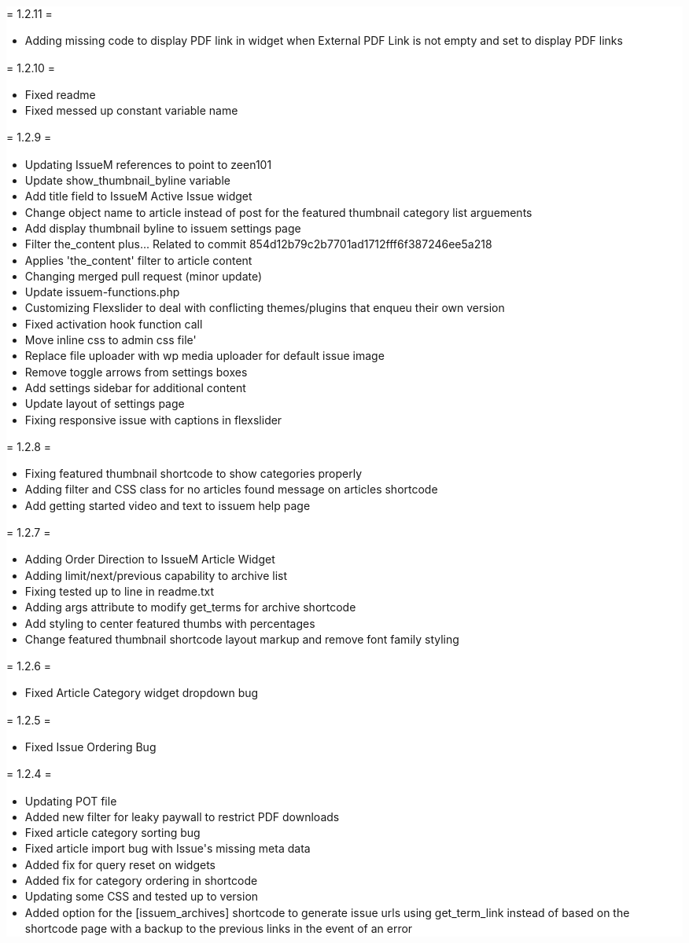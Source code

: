 = 1.2.11 =

* Adding missing code to display PDF link in widget when External PDF Link is not empty and set to display PDF links

= 1.2.10 =

* Fixed readme
* Fixed messed up constant variable name

= 1.2.9 =

* Updating IssueM references to point to zeen101
* Update show_thumbnail_byline variable
* Add title field to IssueM Active Issue widget
* Change object name to article instead of post for the featured thumbnail category list arguements
* Add display thumbnail byline to issuem settings page
* Filter the_content plus... Related to commit 854d12b79c2b7701ad1712fff6f387246ee5a218
* Applies 'the_content' filter to article content
* Changing merged pull request (minor update)
* Update issuem-functions.php
* Customizing Flexslider to deal with conflicting themes/plugins that enqueu their own version
* Fixed activation hook function call
* Move inline css to admin css file'
* Replace file uploader with wp media uploader for default issue image
* Remove toggle arrows from settings boxes
* Add settings sidebar for additional content
* Update layout of settings page
* Fixing responsive issue with captions in flexslider

= 1.2.8 =

* Fixing featured thumbnail shortcode to show categories properly
* Adding filter and CSS class for no articles found message on articles shortcode
* Add getting started video and text to issuem help page

= 1.2.7 =

* Adding Order Direction to IssueM Article Widget
* Adding limit/next/previous capability to archive list
* Fixing tested up to line in readme.txt
* Adding args attribute to modify get_terms for archive shortcode
* Add styling to center featured thumbs with percentages
* Change featured thumbnail shortcode layout markup and remove font family styling

= 1.2.6 =

* Fixed Article Category widget dropdown bug

= 1.2.5 =

* Fixed Issue Ordering Bug

= 1.2.4 =

* Updating POT file
* Added new filter for leaky paywall to restrict PDF downloads
* Fixed article category sorting bug
* Fixed article import bug with Issue's missing meta data
* Added fix for query reset on widgets
* Added fix for category ordering in shortcode
* Updating some CSS and tested up to version
* Added option for the [issuem_archives] shortcode to generate issue urls using get_term_link instead of based on the shortcode page with a backup to the previous links in the event of an error
